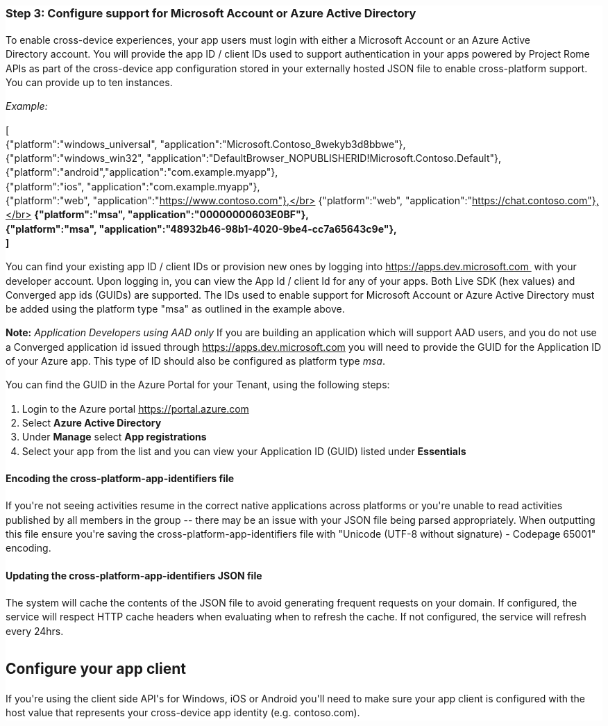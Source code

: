 ### Step 3: Configure support for Microsoft Account or Azure Active Directory
To enable cross-device experiences, your app users must login with either a Microsoft Account or an Azure Active Directory account. You will provide the app ID / client IDs used to support authentication in your apps powered by Project Rome APIs as part of the cross-device app configuration stored in your externally hosted JSON file to enable cross-platform support. You can provide up to ten instances.

*Example:*

[</br>
{"platform":"windows_universal", "application":"Microsoft.Contoso_8wekyb3d8bbwe"},</br>
{"platform":"windows_win32", "application":"DefaultBrowser_NOPUBLISHERID!Microsoft.Contoso.Default"},</br>
{"platform":"android","application":"com.example.myapp"},</br>
{"platform":"ios", "application":"com.example.myapp"},</br>
{"platform":"web", "application":"https://www.contoso.com"},</br>
{"platform":"web", "application":"https://chat.contoso.com"},</br>
**{"platform":"msa", "application":"00000000603E0BF"},</br>
{"platform":"msa", "application":"48932b46-98b1-4020-9be4-cc7a65643c9e"},</br>
]**

You can find your existing app ID / client IDs or provision new ones by logging into https://apps.dev.microsoft.com  with your developer account. Upon logging in, you can view the App Id / client Id for any of your apps. Both Live SDK (hex values) and Converged app ids (GUIDs) are supported. The IDs used to enable support for Microsoft Account or Azure Active Directory must be added using the platform type "msa" as outlined in the example above.  

**Note:** *Application Developers using AAD only* 
If you are building an application which will support AAD users, and you do not use a Converged application id issued through https://apps.dev.microsoft.com  you will need to provide the GUID for the Application ID of your Azure app. This type of ID should also be configured as platform type *msa*. 

You can find the GUID in the Azure Portal for your Tenant, using the following steps: 
1. Login to the Azure portal https://portal.azure.com 
2. Select **Azure Active Directory** 
3. Under **Manage** select **App registrations** 
4. Select your app from the list and you can view your Application ID (GUID) listed under **Essentials** 

#### Encoding the cross-platform-app-identifiers file 
If you're not seeing activities resume in the correct native applications across platforms or you're unable to read activities published by all members in the group -- there may be an issue with your JSON file being parsed appropriately. When outputting this file ensure you're saving the cross-platform-app-identifiers file with "Unicode (UTF-8 without signature) - Codepage 65001" encoding.

#### Updating the cross-platform-app-identifiers JSON file 
The system will cache the contents of the JSON file to avoid generating frequent requests on your domain. If configured, the service will respect HTTP cache headers when evaluating when to refresh the cache. If not configured, the service will refresh every 24hrs. 

## Configure your app client 
If you're using the client side API's for Windows, iOS or Android you'll need to make sure your app client is configured with the host value that represents your cross-device app identity (e.g. contoso.com).
